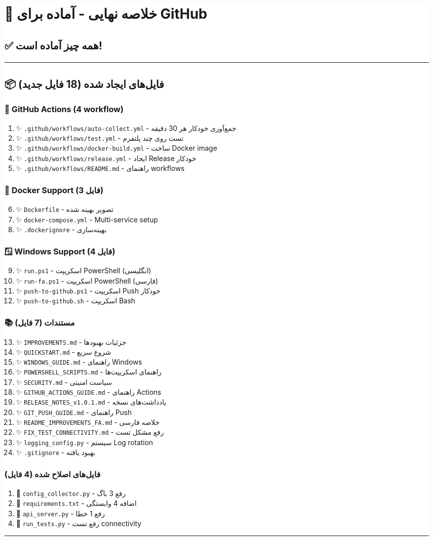 # 🎉 خلاصه نهایی - آماده برای GitHub

## ✅ همه چیز آماده است!

---

## 📦 فایل‌های ایجاد شده (18 فایل جدید)

### 🤖 GitHub Actions (4 workflow)
1. ✨ `.github/workflows/auto-collect.yml` - جمع‌آوری خودکار هر 30 دقیقه
2. ✨ `.github/workflows/test.yml` - تست روی چند پلتفرم
3. ✨ `.github/workflows/docker-build.yml` - ساخت Docker image
4. ✨ `.github/workflows/release.yml` - ایجاد Release خودکار
5. ✨ `.github/workflows/README.md` - راهنمای workflows

### 🐳 Docker Support (3 فایل)
6. ✨ `Dockerfile` - تصویر بهینه شده
7. ✨ `docker-compose.yml` - Multi-service setup
8. ✨ `.dockerignore` - بهینه‌سازی

### 🪟 Windows Support (4 فایل)
9. ✨ `run.ps1` - اسکریپت PowerShell (انگلیسی)
10. ✨ `run-fa.ps1` - اسکریپت PowerShell (فارسی)
11. ✨ `push-to-github.ps1` - اسکریپت Push خودکار
12. ✨ `push-to-github.sh` - اسکریپت Bash

### 📚 مستندات (7 فایل)
13. ✨ `IMPROVEMENTS.md` - جزئیات بهبودها
14. ✨ `QUICKSTART.md` - شروع سریع
15. ✨ `WINDOWS_GUIDE.md` - راهنمای Windows
16. ✨ `POWERSHELL_SCRIPTS.md` - راهنمای اسکریپت‌ها
17. ✨ `SECURITY.md` - سیاست امنیتی
18. ✨ `GITHUB_ACTIONS_GUIDE.md` - راهنمای Actions
19. ✨ `RELEASE_NOTES_v1.0.1.md` - یادداشت‌های نسخه
20. ✨ `GIT_PUSH_GUIDE.md` - راهنمای Push
21. ✨ `README_IMPROVEMENTS_FA.md` - خلاصه فارسی
22. ✨ `FIX_TEST_CONNECTIVITY.md` - رفع مشکل تست
23. ✨ `logging_config.py` - سیستم Log rotation
24. ✨ `.gitignore` - بهبود یافته

### فایل‌های اصلاح شده (4 فایل)
1. 🔧 `config_collector.py` - رفع 3 باگ
2. 🔧 `requirements.txt` - اضافه 4 وابستگی
3. 🔧 `api_server.py` - رفع 1 خطا
4. 🔧 `run_tests.py` - رفع تست connectivity

---
